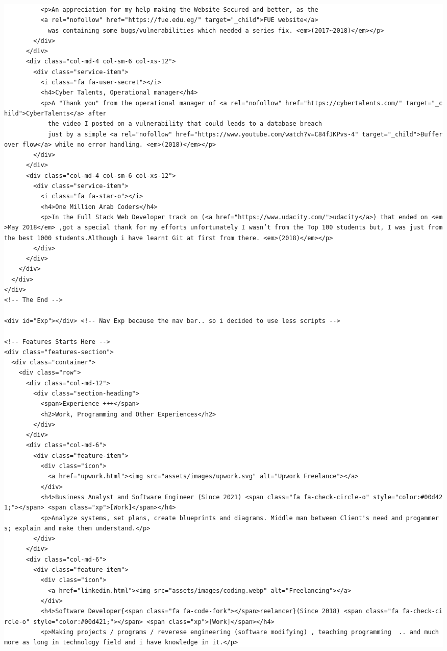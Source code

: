               <p>An appreciation for my help making the Website Secured and better, as the 
			  <a rel="nofollow" href="https://fue.edu.eg/" target="_child">FUE website</a>
				was containing some bugs/vulnerabilities which needed a series fix. <em>(2017~2018)</em></p>
            </div>
          </div>
          <div class="col-md-4 col-sm-6 col-xs-12">
            <div class="service-item">
              <i class="fa fa-user-secret"></i>
              <h4>Cyber Talents, Operational manager</h4>
              <p>A "Thank you" from the operational manager of <a rel="nofollow" href="https://cybertalents.com/" target="_child">CyberTalents</a> after
				the video I posted on a vulnerability that could leads to a database breach
				just by a simple <a rel="nofollow" href="https://www.youtube.com/watch?v=C84fJKPvs-4" target="_child">Buffer over flow</a> while no error handling. <em>(2018)</em></p>
            </div>
          </div>
		  <div class="col-md-4 col-sm-6 col-xs-12">
            <div class="service-item">
              <i class="fa fa-star-o"></i>
              <h4>One Million Arab Coders</h4>
              <p>In the Full Stack Web Developer track on (<a href="https://www.udacity.com/">udacity</a>) that ended on <em>May 2018</em> ,got a special thank for my efforts unfortunately I wasn’t from the Top 100 students but, I was just from the best 1000 students.Although i have learnt Git at first from there. <em>(2018)</em></p>
            </div>
          </div>
        </div>
      </div>
    </div>
    <!-- The End -->
	
	<div id="Exp"></div> <!-- Nav Exp because the nav bar.. so i decided to use less scripts -->

    <!-- Features Starts Here -->
    <div class="features-section">
      <div class="container">
        <div class="row">
          <div class="col-md-12">
            <div class="section-heading">
              <span>Experience +++</span>
              <h2>Work, Programming and Other Experiences</h2>
            </div>
          </div>
          <div class="col-md-6">
            <div class="feature-item">
              <div class="icon">
                <a href="upwork.html"><img src="assets/images/upwork.svg" alt="Upwork Freelance"></a>
              </div>
              <h4>Business Analyst and Software Engineer (Since 2021) <span class="fa fa-check-circle-o" style="color:#00d421;"></span> <span class="xp">[Work]</span></h4>
              <p>Analyze systems, set plans, create blueprints and diagrams. Middle man between Client's need and progammers; explain and make them understand.</p>
            </div>
          </div>
          <div class="col-md-6">
            <div class="feature-item">
              <div class="icon">
                <a href="linkedin.html"><img src="assets/images/coding.webp" alt="Freelancing"></a>
              </div>
              <h4>Software Developer{<span class="fa fa-code-fork"></span>reelancer}(Since 2018) <span class="fa fa-check-circle-o" style="color:#00d421;"></span> <span class="xp">[Work]</span></h4>
              <p>Making projects / programs / reverese engineering (software modifying) , teaching programming  .. and much more as long in technology field and i have knowledge in it.</p>